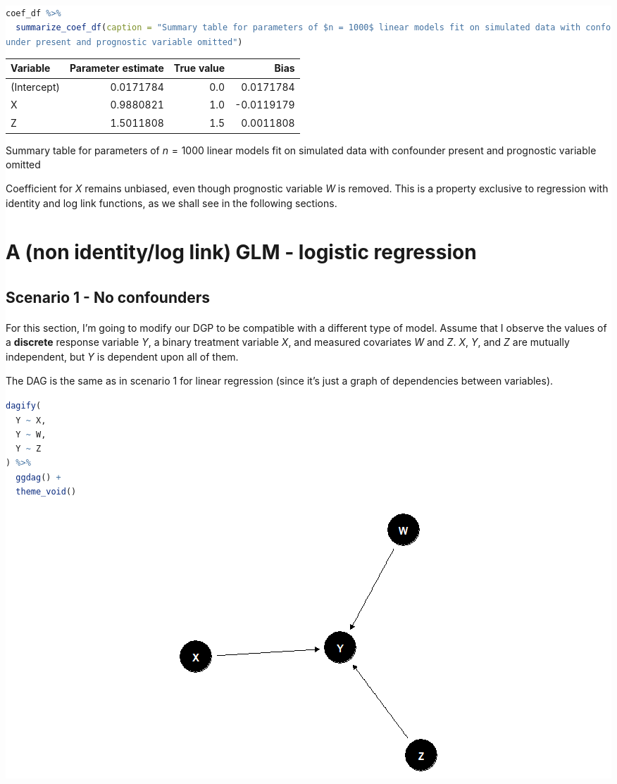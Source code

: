 ``` r
coef_df %>%
  summarize_coef_df(caption = "Summary table for parameters of $n = 1000$ linear models fit on simulated data with confounder present and prognostic variable omitted")
```

| Variable    | Parameter estimate | True value |       Bias |
|:------------|-------------------:|-----------:|-----------:|
| (Intercept) |          0.0171784 |        0.0 |  0.0171784 |
| X           |          0.9880821 |        1.0 | -0.0119179 |
| Z           |          1.5011808 |        1.5 |  0.0011808 |

Summary table for parameters of $n = 1000$ linear models fit on
simulated data with confounder present and prognostic variable omitted

Coefficient for $X$ remains unbiased, even though prognostic variable
$W$ is removed. This is a property exclusive to regression with identity
and log link functions, as we shall see in the following sections.

# A (non identity/log link) GLM - logistic regression

## Scenario 1 - No confounders

For this section, I’m going to modify our DGP to be compatible with a
different type of model. Assume that I observe the values of a
**discrete** response variable $Y$, a binary treatment variable $X$, and
measured covariates $W$ and $Z$. $X$, $Y$, and $Z$ are mutually
independent, but $Y$ is dependent upon all of them.

The DAG is the same as in scenario 1 for linear regression (since it’s
just a graph of dependencies between variables).

``` r
dagify(
  Y ~ X,
  Y ~ W,
  Y ~ Z
) %>%
  ggdag() +
  theme_void()
```

<img src="Simulating-Collapsibility_files/figure-gfm/unnamed-chunk-13-1.png" style="display: block; margin: auto;" />
